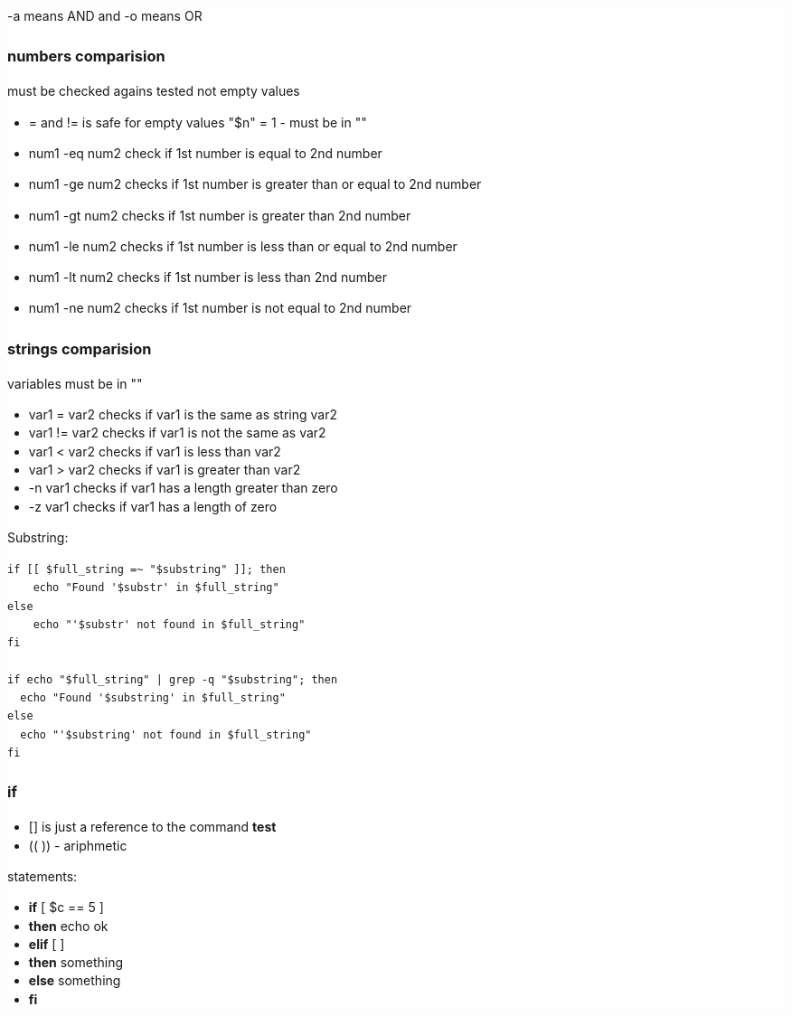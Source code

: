 -a means AND and -o means OR


<a id="orgec5c342"></a>

### numbers comparision

must be checked agains tested not empty values

-   = and != is safe for empty values
    "$n" = 1 - must be in ""

-   num1 -eq num2                  check if 1st  number is equal to 2nd number
-   num1 -ge num2                  checks if 1st  number  is greater than or equal to 2nd number
-   num1 -gt num2                  checks if 1st  number is greater than 2nd number
-   num1 -le num2                   checks if 1st number is less than or equal to 2nd number
-   num1 -lt num2                   checks if 1st  number  is less than 2nd number
-   num1 -ne num2                  checks if 1st  number  is not equal to 2nd number


<a id="org1916341"></a>

### strings comparision

variables must be in ""

-   var1 = var2     checks if var1 is the same as string var2
-   var1 != var2    checks if var1 is not the same as var2
-   var1 < var2     checks if var1 is less than var2
-   var1 > var2     checks if var1 is greater than var2
-   -n var1             checks if var1 has a length greater than zero
-   -z var1             checks if var1 has a length of zero

Substring:

    if [[ $full_string =~ "$substring" ]]; then
        echo "Found '$substr' in $full_string"
    else
        echo "'$substr' not found in $full_string"
    fi
    
    if echo "$full_string" | grep -q "$substring"; then
      echo "Found '$substring' in $full_string"
    else
      echo "'$substring' not found in $full_string"
    fi


<a id="org80e3509"></a>

### if

-   [] is just a reference to the command **test**
-   (( )) - ariphmetic

statements:

-   **if** [ $c == 5 ]
-   **then** echo ok
-   **elif** [ <some test> ]
-   **then** something
-   **else** something
-   **fi**

